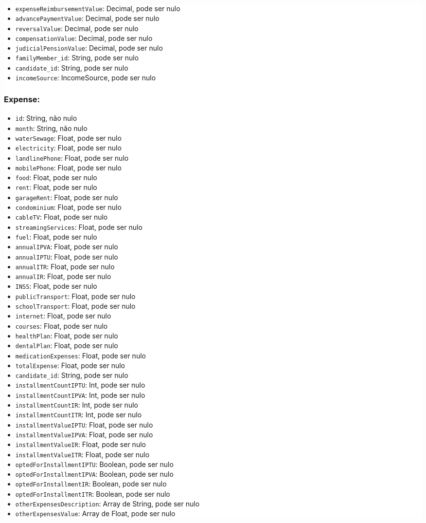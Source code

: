 - `expenseReimbursementValue`: Decimal, pode ser nulo
- `advancePaymentValue`: Decimal, pode ser nulo
- `reversalValue`: Decimal, pode ser nulo
- `compensationValue`: Decimal, pode ser nulo
- `judicialPensionValue`: Decimal, pode ser nulo
- `familyMember_id`: String, pode ser nulo
- `candidate_id`: String, pode ser nulo
- `incomeSource`: IncomeSource, pode ser nulo

### **Expense:**
- `id`: String, não nulo
- `month`: String, não nulo
- `waterSewage`: Float, pode ser nulo
- `electricity`: Float, pode ser nulo
- `landlinePhone`: Float, pode ser nulo
- `mobilePhone`: Float, pode ser nulo
- `food`: Float, pode ser nulo
- `rent`: Float, pode ser nulo
- `garageRent`: Float, pode ser nulo
- `condominium`: Float, pode ser nulo
- `cableTV`: Float, pode ser nulo
- `streamingServices`: Float, pode ser nulo
- `fuel`: Float, pode ser nulo
- `annualIPVA`: Float, pode ser nulo
- `annualIPTU`: Float, pode ser nulo
- `annualITR`: Float, pode ser nulo
- `annualIR`: Float, pode ser nulo
- `INSS`: Float, pode ser nulo
- `publicTransport`: Float, pode ser nulo
- `schoolTransport`: Float, pode ser nulo
- `internet`: Float, pode ser nulo
- `courses`: Float, pode ser nulo
- `healthPlan`: Float, pode ser nulo
- `dentalPlan`: Float, pode ser nulo
- `medicationExpenses`: Float, pode ser nulo
- `totalExpense`: Float, pode ser nulo
- `candidate_id`: String, pode ser nulo
- `installmentCountIPTU`: Int, pode ser nulo
- `installmentCountIPVA`: Int, pode ser nulo
- `installmentCountIR`: Int, pode ser nulo
- `installmentCountITR`: Int, pode ser nulo
- `installmentValueIPTU`: Float, pode ser nulo
- `installmentValueIPVA`: Float, pode ser nulo
- `installmentValueIR`: Float, pode ser nulo
- `installmentValueITR`: Float, pode ser nulo
- `optedForInstallmentIPTU`: Boolean, pode ser nulo
- `optedForInstallmentIPVA`: Boolean, pode ser nulo
- `optedForInstallmentIR`: Boolean, pode ser nulo
- `optedForInstallmentITR`: Boolean, pode ser nulo
- `otherExpensesDescription`: Array de String, pode ser nulo
- `otherExpensesValue`: Array de Float, pode ser nulo
